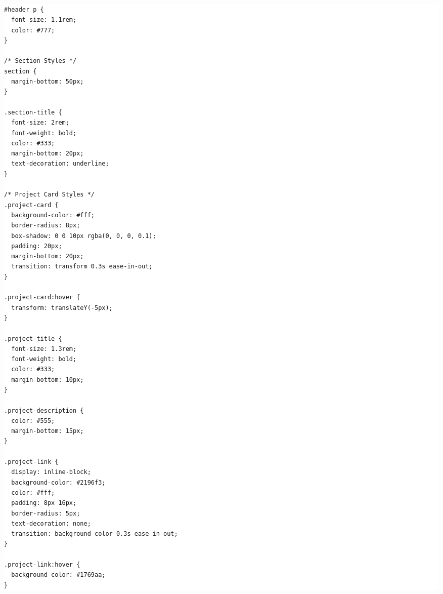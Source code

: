     #header p {
      font-size: 1.1rem;
      color: #777;
    }

    /* Section Styles */
    section {
      margin-bottom: 50px;
    }

    .section-title {
      font-size: 2rem;
      font-weight: bold;
      color: #333;
      margin-bottom: 20px;
      text-decoration: underline;
    }

    /* Project Card Styles */
    .project-card {
      background-color: #fff;
      border-radius: 8px;
      box-shadow: 0 0 10px rgba(0, 0, 0, 0.1);
      padding: 20px;
      margin-bottom: 20px;
      transition: transform 0.3s ease-in-out;
    }

    .project-card:hover {
      transform: translateY(-5px);
    }

    .project-title {
      font-size: 1.3rem;
      font-weight: bold;
      color: #333;
      margin-bottom: 10px;
    }

    .project-description {
      color: #555;
      margin-bottom: 15px;
    }

    .project-link {
      display: inline-block;
      background-color: #2196f3;
      color: #fff;
      padding: 8px 16px;
      border-radius: 5px;
      text-decoration: none;
      transition: background-color 0.3s ease-in-out;
    }

    .project-link:hover {
      background-color: #1769aa;
    }
